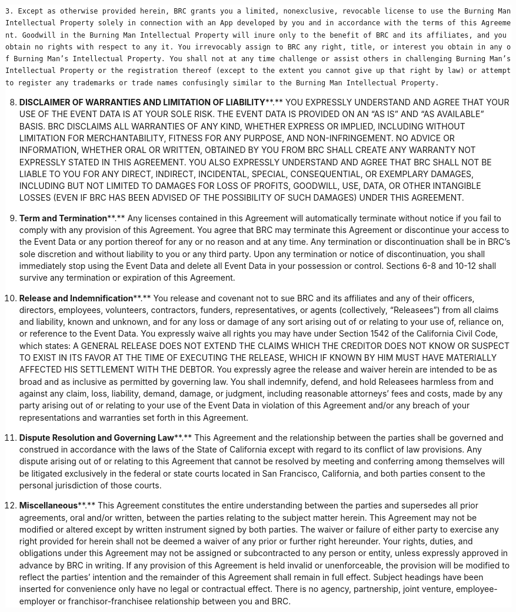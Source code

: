     3. Except as otherwise provided herein, BRC grants you a limited, nonexclusive, revocable license to use the Burning Man Intellectual Property solely in connection with an App developed by you and in accordance with the terms of this Agreement. Goodwill in the Burning Man Intellectual Property will inure only to the benefit of BRC and its affiliates, and you obtain no rights with respect to any it. You irrevocably assign to BRC any right, title, or interest you obtain in any of Burning Man’s Intellectual Property. You shall not at any time challenge or assist others in challenging Burning Man’s Intellectual Property or the registration thereof (except to the extent you cannot give up that right by law) or attempt to register any trademarks or trade names confusingly similar to the Burning Man Intellectual Property.

8. **DISCLAIMER OF WARRANTIES AND LIMITATION OF LIABILITY****.** YOU EXPRESSLY UNDERSTAND AND AGREE THAT YOUR USE OF THE EVENT DATA IS AT YOUR SOLE RISK. THE EVENT DATA IS PROVIDED ON AN “AS IS” AND “AS AVAILABLE” BASIS. BRC DISCLAIMS ALL WARRANTIES OF ANY KIND, WHETHER EXPRESS OR IMPLIED, INCLUDING WITHOUT LIMITATION FOR MERCHANTABILITY, FITNESS FOR ANY PURPOSE, AND NON-INFRINGEMENT. NO ADVICE OR INFORMATION, WHETHER ORAL OR WRITTEN, OBTAINED BY YOU FROM BRC SHALL CREATE ANY WARRANTY NOT EXPRESSLY STATED IN THIS AGREEMENT. YOU ALSO EXPRESSLY UNDERSTAND AND AGREE THAT BRC SHALL NOT BE LIABLE TO YOU FOR ANY DIRECT, INDIRECT, INCIDENTAL, SPECIAL, CONSEQUENTIAL, OR EXEMPLARY DAMAGES, INCLUDING BUT NOT LIMITED TO DAMAGES FOR LOSS OF PROFITS, GOODWILL, USE, DATA, OR OTHER INTANGIBLE LOSSES (EVEN IF BRC HAS BEEN ADVISED OF THE POSSIBILITY OF SUCH DAMAGES) UNDER THIS AGREEMENT.

9. **Term and Termination****.** Any licenses contained in this Agreement will automatically terminate without notice if you fail to comply with any provision of this Agreement. You agree that BRC may terminate this Agreement or discontinue your access to the Event Data or any portion thereof for any or no reason and at any time. Any termination or discontinuation shall be in BRC’s sole discretion and without liability to you or any third party. Upon any termination or notice of discontinuation, you shall immediately stop using the Event Data and delete all Event Data in your possession or control. Sections 6-8 and 10-12 shall survive any termination or expiration of this Agreement.

10. **Release and Indemnification****.** You release and covenant not to sue BRC and its affiliates and any of their officers, directors, employees, volunteers, contractors, funders, representatives, or agents (collectively, “Releasees”) from all claims and liability, known and unknown, and for any loss or damage of any sort arising out of or relating to your use of, reliance on, or reference to the Event Data. You expressly waive all rights you may have under Section 1542 of the California Civil Code, which states: A GENERAL RELEASE DOES NOT EXTEND THE CLAIMS WHICH THE CREDITOR DOES NOT KNOW OR SUSPECT TO EXIST IN ITS FAVOR AT THE TIME OF EXECUTING THE RELEASE, WHICH IF KNOWN BY HIM MUST HAVE MATERIALLY AFFECTED HIS SETTLEMENT WITH THE DEBTOR. You expressly agree the release and waiver herein are intended to be as broad and as inclusive as permitted by governing law. You shall indemnify, defend, and hold Releasees harmless from and against any claim, loss, liability, demand, damage, or judgment, including reasonable attorneys’ fees and costs, made by any party arising out of or relating to your use of the Event Data in violation of this Agreement and/or any breach of your representations and warranties set forth in this Agreement.

11. **Dispute Resolution and Governing Law****.** This Agreement and the relationship between the parties shall be governed and construed in accordance with the laws of the State of California except with regard to its conflict of law provisions. Any dispute arising out of or relating to this Agreement that cannot be resolved by meeting and conferring among themselves will be litigated exclusively in the federal or state courts located in San Francisco, California, and both parties consent to the personal jurisdiction of those courts.

12. **Miscellaneous****.** This Agreement constitutes the entire understanding between the parties and supersedes all prior agreements, oral and/or written, between the parties relating to the subject matter herein. This Agreement may not be modified or altered except by written instrument signed by both parties. The waiver or failure of either party to exercise any right provided for herein shall not be deemed a waiver of any prior or further right hereunder. Your rights, duties, and obligations under this Agreement may not be assigned or subcontracted to any person or entity, unless expressly approved in advance by BRC in writing. If any provision of this Agreement is held invalid or unenforceable, the provision will be modified to reflect the parties’ intention and the remainder of this Agreement shall remain in full effect. Subject headings have been inserted for convenience only have no legal or contractual effect. There is no agency, partnership, joint venture, employee-employer or franchisor-franchisee relationship between you and BRC.
